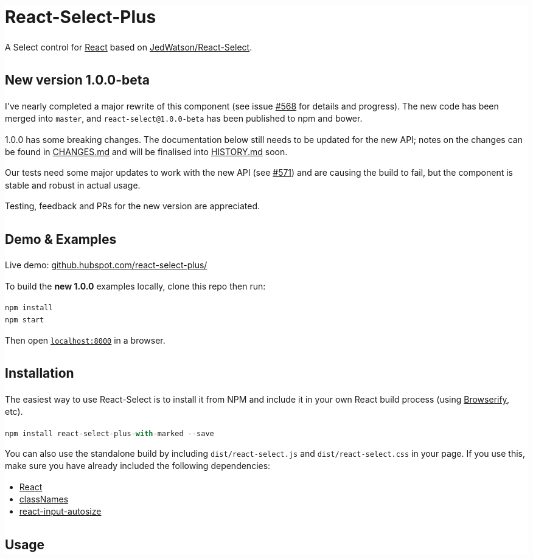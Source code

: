 React-Select-Plus
=================

A Select control for [React](http://facebook.github.io/react/index.html) based on [JedWatson/React-Select](https://github.com/JedWatson/react-select/).


## New version 1.0.0-beta

I've nearly completed a major rewrite of this component (see issue [#568](https://github.com/JedWatson/react-select/issues/568) for details and progress). The new code has been merged into `master`, and `react-select@1.0.0-beta` has been published to npm and bower.

1.0.0 has some breaking changes. The documentation below still needs to be updated for the new API; notes on the changes can be found in [CHANGES.md](https://github.com/JedWatson/react-select/blob/master/CHANGES.md) and will be finalised into [HISTORY.md](https://github.com/JedWatson/react-select/blob/master/HISTORY.md) soon.

Our tests need some major updates to work with the new API (see [#571](https://github.com/JedWatson/react-select/issues/571)) and are causing the build to fail, but the component is stable and robust in actual usage.

Testing, feedback and PRs for the new version are appreciated.


## Demo & Examples

Live demo: [github.hubspot.com/react-select-plus/](http://github.hubspot.com/react-select-plus/)

To build the **new 1.0.0** examples locally, clone this repo then run:

```javascript
npm install
npm start
```

Then open [`localhost:8000`](http://localhost:8000) in a browser.


## Installation

The easiest way to use React-Select is to install it from NPM and include it in your own React build process (using [Browserify](http://browserify.org), etc).

```javascript
npm install react-select-plus-with-marked --save
```

You can also use the standalone build by including `dist/react-select.js` and `dist/react-select.css` in your page. If you use this, make sure you have already included the following dependencies:

* [React](http://facebook.github.io/react/)
* [classNames](http://jedwatson.github.io/classnames/)
* [react-input-autosize](https://github.com/JedWatson/react-input-autosize)


## Usage
